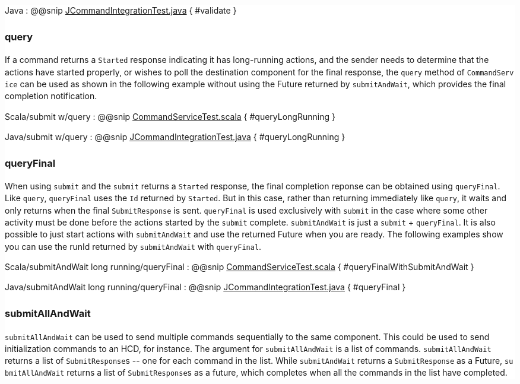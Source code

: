 Java
:   @@snip [JCommandIntegrationTest.java](../../../../csw-framework/src/test/java/csw/framework/command/JCommandIntegrationTest.java) { #validate }

### query

If a command returns a `Started` response indicating it has long-running actions, and the sender needs to determine that the
actions have started properly, or wishes to poll the destination component for the final response,
the `query` method of `CommandService` can be used as shown in the
following example without using the Future returned by `submitAndWait`, which provides the final completion notification.

Scala/submit w/query
:   @@snip [CommandServiceTest.scala](../../../../integration/src/multi-jvm/scala/csw/framework/command/CommandServiceTest.scala) { #queryLongRunning }

Java/submit w/query
:   @@snip [JCommandIntegrationTest.java](../../../../csw-framework/src/test/java/csw/framework/command/JCommandIntegrationTest.java) { #queryLongRunning }

### queryFinal

When using `submit` and the `submit` returns a `Started` response, the final completion reponse can be obtained using `queryFinal`. Like `query`,
`queryFinal` uses the `Id` returned by `Started`. But in this case, rather than returning immediately like `query`, it waits and only
returns when the final `SubmitResponse` is sent. `queryFinal` is used exclusively with `submit` in the case where some other
activity must be done before the actions started by the `submit` complete. `submitAndWait` is just a `submit` + `queryFinal`.  It is also
possible to just start actions with `submitAndWait` and use the returned Future when you are ready. The following examples show
you can use the runId returned by `submitAndWait` with `queryFinal`.

Scala/submitAndWait long running/queryFinal
:   @@snip [CommandServiceTest.scala](../../../../integration/src/multi-jvm/scala/csw/framework/command/CommandServiceTest.scala) { #queryFinalWithSubmitAndWait }

Java/submitAndWait long running/queryFinal
:   @@snip [JCommandIntegrationTest.java](../../../../csw-framework/src/test/java/csw/framework/command/JCommandIntegrationTest.java) { #queryFinal }

### submitAllAndWait

`submitAllAndWait` can be used to send multiple commands sequentially to the same component.
This could be used to send initialization commands to an HCD, for instance. The
argument for `submitAllAndWait` is a list of commands. `submitAllAndWait` returns a list of `SubmitResponse`s -- one
for each command in the list.  While `submitAndWait` returns a `SubmitResponse`
as a Future, `submitAllAndWait` returns a list of `SubmitResponse`s as a future, which completes when
all the commands in the list have completed.
